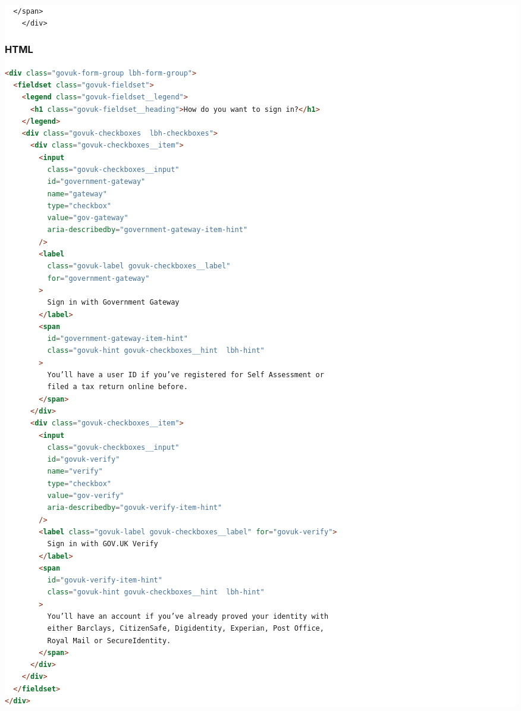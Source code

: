       </span>
        </div>
  </div>
</fieldset>
</div>

### HTML

```html
<div class="govuk-form-group lbh-form-group">
  <fieldset class="govuk-fieldset">
    <legend class="govuk-fieldset__legend">
      <h1 class="govuk-fieldset__heading">How do you want to sign in?</h1>
    </legend>
    <div class="govuk-checkboxes  lbh-checkboxes">
      <div class="govuk-checkboxes__item">
        <input
          class="govuk-checkboxes__input"
          id="government-gateway"
          name="gateway"
          type="checkbox"
          value="gov-gateway"
          aria-describedby="government-gateway-item-hint"
        />
        <label
          class="govuk-label govuk-checkboxes__label"
          for="government-gateway"
        >
          Sign in with Government Gateway
        </label>
        <span
          id="government-gateway-item-hint"
          class="govuk-hint govuk-checkboxes__hint  lbh-hint"
        >
          You’ll have a user ID if you’ve registered for Self Assessment or
          filed a tax return online before.
        </span>
      </div>
      <div class="govuk-checkboxes__item">
        <input
          class="govuk-checkboxes__input"
          id="govuk-verify"
          name="verify"
          type="checkbox"
          value="gov-verify"
          aria-describedby="govuk-verify-item-hint"
        />
        <label class="govuk-label govuk-checkboxes__label" for="govuk-verify">
          Sign in with GOV.UK Verify
        </label>
        <span
          id="govuk-verify-item-hint"
          class="govuk-hint govuk-checkboxes__hint  lbh-hint"
        >
          You’ll have an account if you’ve already proved your identity with
          either Barclays, CitizenSafe, Digidentity, Experian, Post Office,
          Royal Mail or SecureIdentity.
        </span>
      </div>
    </div>
  </fieldset>
</div>
```
